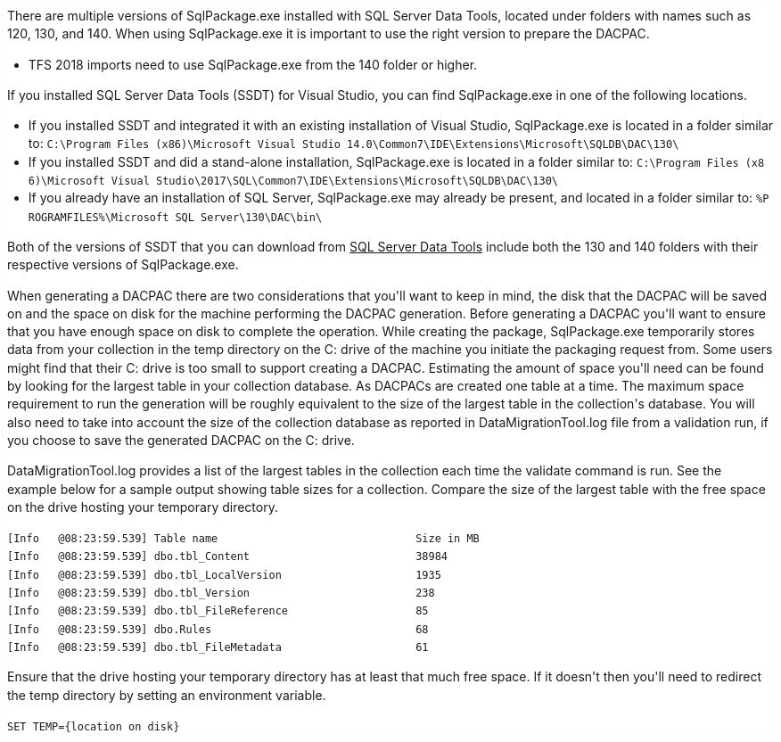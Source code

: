 There are multiple versions of SqlPackage.exe installed with SQL Server Data Tools, located under folders with names such as 120, 130, and 140. When using SqlPackage.exe it is important to use the right version to prepare the DACPAC.

* TFS 2018 imports need to use SqlPackage.exe from the 140 folder or higher.

If you installed SQL Server Data Tools (SSDT) for Visual Studio, you can find SqlPackage.exe in one of the following locations.

* If you installed SSDT and integrated it with an existing installation of Visual Studio, SqlPackage.exe is located in a folder similar to: `C:\Program Files (x86)\Microsoft Visual Studio 14.0\Common7\IDE\Extensions\Microsoft\SQLDB\DAC\130\`
* If you installed SSDT and did a stand-alone installation, SqlPackage.exe is located in a folder similar to: `C:\Program Files (x86)\Microsoft Visual Studio\2017\SQL\Common7\IDE\Extensions\Microsoft\SQLDB\DAC\130\`
* If you already have an installation of SQL Server, SqlPackage.exe may already be present, and located in a folder similar to: `%PROGRAMFILES%\Microsoft SQL Server\130\DAC\bin\`

Both of the versions of SSDT that you can download from [SQL Server Data Tools](/sql/ssdt/download-sql-server-data-tools-ssdt) include both the 130 and 140 folders with their respective versions of SqlPackage.exe.

When generating a DACPAC there are two considerations that you'll want to keep in mind, the disk that the DACPAC will be saved on and the space on disk for the machine performing the DACPAC generation. Before generating a DACPAC you'll want to ensure that you have enough space on disk to complete the operation. While creating the package, SqlPackage.exe temporarily stores data from your collection in the temp directory on the C: drive of the machine you initiate the packaging request from. Some users might find that their C: drive is too small to support creating a DACPAC. Estimating the amount of space you'll need can be found by looking for the largest table in your collection database. As DACPACs are created one table at a time. The maximum space requirement to run the generation will be roughly equivalent to the size of the largest table in the collection's database. You will also need to take into account the size of the collection database as reported in DataMigrationTool.log file from a validation run, if you choose to save the generated DACPAC on the C: drive.

DataMigrationTool.log provides a list of the largest tables in the collection each time the validate command is run. See the example below for a sample output showing table sizes for a collection. Compare the size of the largest table with the free space on the drive hosting your temporary directory. 

```cmdline 
[Info   @08:23:59.539] Table name                               Size in MB
[Info   @08:23:59.539] dbo.tbl_Content                          38984
[Info   @08:23:59.539] dbo.tbl_LocalVersion                     1935
[Info   @08:23:59.539] dbo.tbl_Version                          238
[Info   @08:23:59.539] dbo.tbl_FileReference                    85
[Info   @08:23:59.539] dbo.Rules                                68
[Info   @08:23:59.539] dbo.tbl_FileMetadata                     61
```

Ensure that the drive hosting your temporary directory has at least that much free space. If it doesn't then you'll need to redirect the temp directory by setting an environment variable. 

```cmdline
SET TEMP={location on disk}
```
